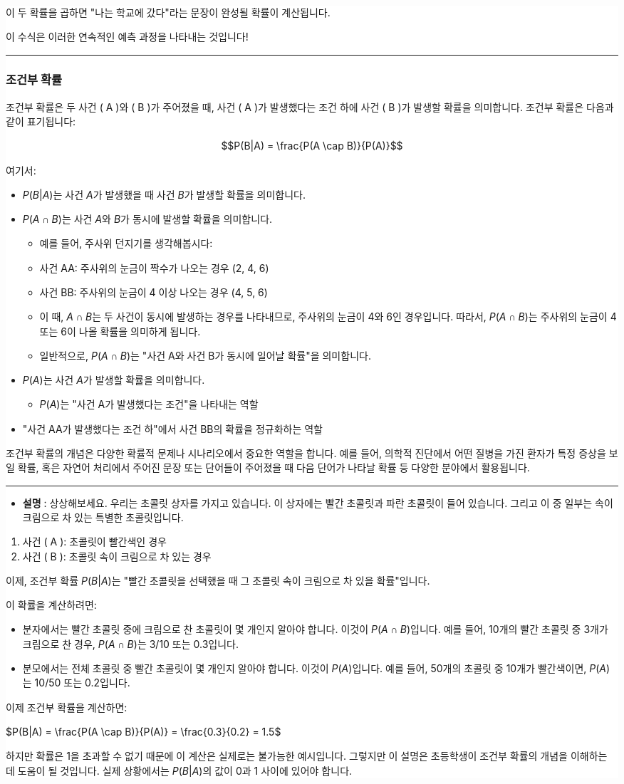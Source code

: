 이 두 확률을 곱하면 "나는 학교에 갔다"라는 문장이 완성될 확률이 계산됩니다.

이 수식은 이러한 연속적인 예측 과정을 나타내는 것입니다!


---
### 조건부 확률 

조건부 확률은 두 사건 \( A \)와 \( B \)가 주어졌을 때, 사건 \( A \)가 발생했다는 조건 하에 사건 \( B \)가 발생할 확률을 의미합니다. 조건부 확률은 다음과 같이 표기됩니다:

$$P(B|A) = \frac{P(A \cap B)}{P(A)}$$

여기서:

- $P(B|A)$는 사건 $A$가 발생했을 때 사건 $B$가 발생할 확률을 의미합니다.

- $P(A \cap B)$는 사건 $A$와 $B$가 동시에 발생할 확률을 의미합니다.
	- 예를 들어, 주사위 던지기를 생각해봅시다:
	- 사건 AA: 주사위의 눈금이 짝수가 나오는 경우 (2, 4, 6)
	- 사건 BB: 주사위의 눈금이 4 이상 나오는 경우 (4, 5, 6)

	- 이 때, $A∩B$는 두 사건이 동시에 발생하는 경우를 나타내므로, 주사위의 눈금이 4와 6인 경우입니다. 따라서, $P(A∩B)$는 주사위의 눈금이 4 또는 6이 나올 확률을 의미하게 됩니다.

	- 일반적으로, $P(A∩B)$는 "사건 A와 사건 B가 동시에 일어날 확률"을 의미합니다.


- $P(A)$는 사건 $A$가 발생할 확률을 의미합니다.
	- $P(A)$는 "사건 A가 발생했다는 조건"을 나타내는 역할

- "사건 AA가 발생했다는 조건 하"에서 사건 BB의 확률을 정규화하는 역할

조건부 확률의 개념은 다양한 확률적 문제나 시나리오에서 중요한 역할을 합니다. 예를 들어, 의학적 진단에서 어떤 질병을 가진 환자가 특정 증상을 보일 확률, 혹은 자연어 처리에서 주어진 문장 또는 단어들이 주어졌을 때 다음 단어가 나타날 확률 등 다양한 분야에서 활용됩니다.


---
- **설명** :
상상해보세요. 우리는 초콜릿 상자를 가지고 있습니다. 이 상자에는 빨간 초콜릿과 파란 초콜릿이 들어 있습니다. 그리고 이 중 일부는 속이 크림으로 차 있는 특별한 초콜릿입니다.

1. 사건 \( A \): 초콜릿이 빨간색인 경우
2. 사건 \( B \): 초콜릿 속이 크림으로 차 있는 경우

이제, 조건부 확률 $P(B|A)$는 "빨간 초콜릿을 선택했을 때 그 초콜릿 속이 크림으로 차 있을 확률"입니다.

이 확률을 계산하려면:

- 분자에서는 빨간 초콜릿 중에 크림으로 찬 초콜릿이 몇 개인지 알아야 합니다. 이것이 $P(A \cap B)$입니다. 예를 들어, 10개의 빨간 초콜릿 중 3개가 크림으로 찬 경우, $P(A \cap B)$는 3/10 또는 0.3입니다.
  
- 분모에서는 전체 초콜릿 중 빨간 초콜릿이 몇 개인지 알아야 합니다. 이것이 $P(A$)입니다. 예를 들어, 50개의 초콜릿 중 10개가 빨간색이면, $P(A$)는 10/50 또는 0.2입니다.

이제 조건부 확률을 계산하면:

$P(B|A) = \frac{P(A \cap B)}{P(A)} = \frac{0.3}{0.2} = 1.5$

하지만 확률은 1을 초과할 수 없기 때문에 이 계산은 실제로는 불가능한 예시입니다. 그렇지만 이 설명은 초등학생이 조건부 확률의 개념을 이해하는 데 도움이 될 것입니다. 실제 상황에서는 $P(B|A$)의 값이 0과 1 사이에 있어야 합니다.
